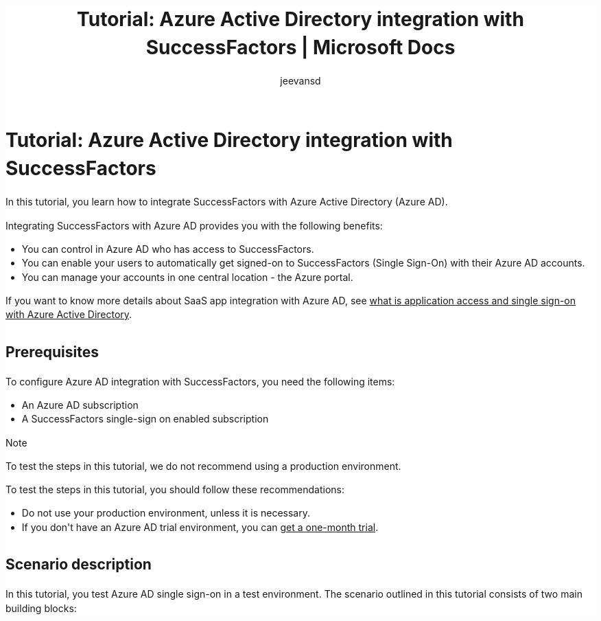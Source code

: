 ﻿---
title: 'Tutorial: Azure Active Directory integration with SuccessFactors | Microsoft Docs'
description: Learn how to configure single sign-on between Azure Active Directory and SuccessFactors.
services: active-directory
documentationCenter: na
author: jeevansd
manager: femila
ms.reviewer: joflore

ms.assetid: 32bd8898-c2d2-4aa7-8c46-f1f5c2aa05f1
ms.service: active-directory
ms.component: saas-app-tutorial
ms.workload: identity
ms.tgt_pltfrm: na
ms.devlang: na
ms.topic: article
ms.date: 12/08/2017
ms.author: jeedes

---
# Tutorial: Azure Active Directory integration with SuccessFactors

In this tutorial, you learn how to integrate SuccessFactors with Azure Active Directory (Azure AD).

Integrating SuccessFactors with Azure AD provides you with the following benefits:

- You can control in Azure AD who has access to SuccessFactors.
- You can enable your users to automatically get signed-on to SuccessFactors (Single Sign-On) with their Azure AD accounts.
- You can manage your accounts in one central location - the Azure portal.

If you want to know more details about SaaS app integration with Azure AD, see [what is application access and single sign-on with Azure Active Directory](../manage-apps/what-is-single-sign-on.md).

## Prerequisites

To configure Azure AD integration with SuccessFactors, you need the following items:

- An Azure AD subscription
- A SuccessFactors single-sign on enabled subscription

> [!NOTE]
> To test the steps in this tutorial, we do not recommend using a production environment.

To test the steps in this tutorial, you should follow these recommendations:

- Do not use your production environment, unless it is necessary.
- If you don't have an Azure AD trial environment, you can [get a one-month trial](https://azure.microsoft.com/pricing/free-trial/).

## Scenario description
In this tutorial, you test Azure AD single sign-on in a test environment. 
The scenario outlined in this tutorial consists of two main building blocks:


[1]: ./media/successfactors-tutorial/tutorial_general_01.png
[2]: ./media/successfactors-tutorial/tutorial_general_02.png
[3]: ./media/successfactors-tutorial/tutorial_general_03.png
[4]: ./media/successfactors-tutorial/tutorial_general_04.png
[11]: ./media/successfactors-tutorial/tutorial_successfactors_07.png
[12]: ./media/successfactors-tutorial/tutorial_successfactors_08.png
[13]: ./media/successfactors-tutorial/tutorial_successfactors_09.png
[14]: ./media/successfactors-tutorial/tutorial_general_05.png
[15]: ./media/successfactors-tutorial/tutorial_general_06.png
[29]: ./media/successfactors-tutorial/tutorial_successfactors_10.png
[100]: ./media/successfactors-tutorial/tutorial_general_100.png
[200]: ./media/successfactors-tutorial/tutorial_general_200.png
[201]: ./media/successfactors-tutorial/tutorial_general_201.png
[202]: ./media/successfactors-tutorial/tutorial_general_202.png
[203]: ./media/successfactors-tutorial/tutorial_general_203.png